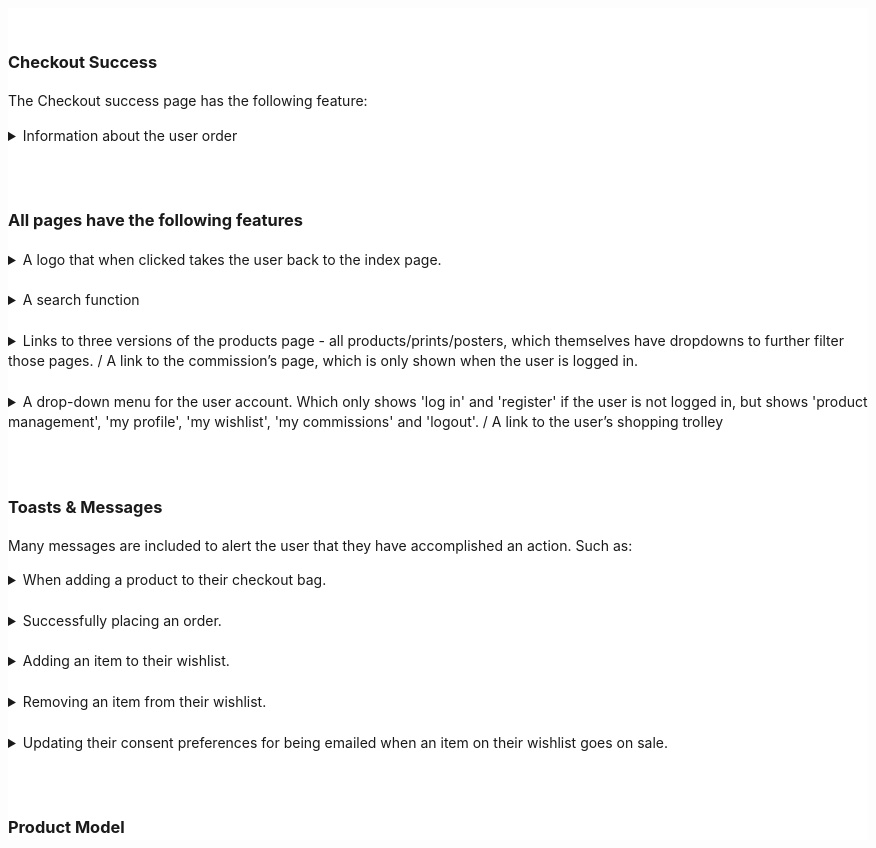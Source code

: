 <br/>

### **Checkout Success**

The Checkout success page has the following feature:

   <details><summary>Information about the user order</summary></details>
   <br>

<br/>

### **All pages have the following features**

   <details><summary>A logo that when clicked takes the user back to the index page.</summary></details>
   <br>

   <details><summary>A search function</summary></details>
   <br>

   <details><summary>Links to three versions of the products page - all products/prints/posters, which themselves have dropdowns to further filter those pages. / A link to the commission’s page, which is only shown when the user is logged in.</summary></details>
   <br>

   <details><summary>A drop-down menu for the user account. Which only shows 'log in' and 'register' if the user is not logged in, but shows 'product management', 'my profile', 'my wishlist', 'my commissions' and 'logout'.
   / A link to the user’s shopping trolley</summary></details>
   <br>

<br/>

### **Toasts & Messages**

Many messages are included to alert the user that they have accomplished an action. Such as:

   <details><summary>When adding a product to their checkout bag.</summary></details>
   <br>

   <details><summary>Successfully placing an order.</summary></details>
   <br>

   <details><summary>Adding an item to their wishlist.</summary></details>
   <br>

   <details><summary>Removing an item from their wishlist.</summary></details>
   <br>

   <details><summary>Updating their consent preferences for being emailed when an item on their wishlist goes on sale.</summary></details>
   <br>

<br/>

### **Product Model**
